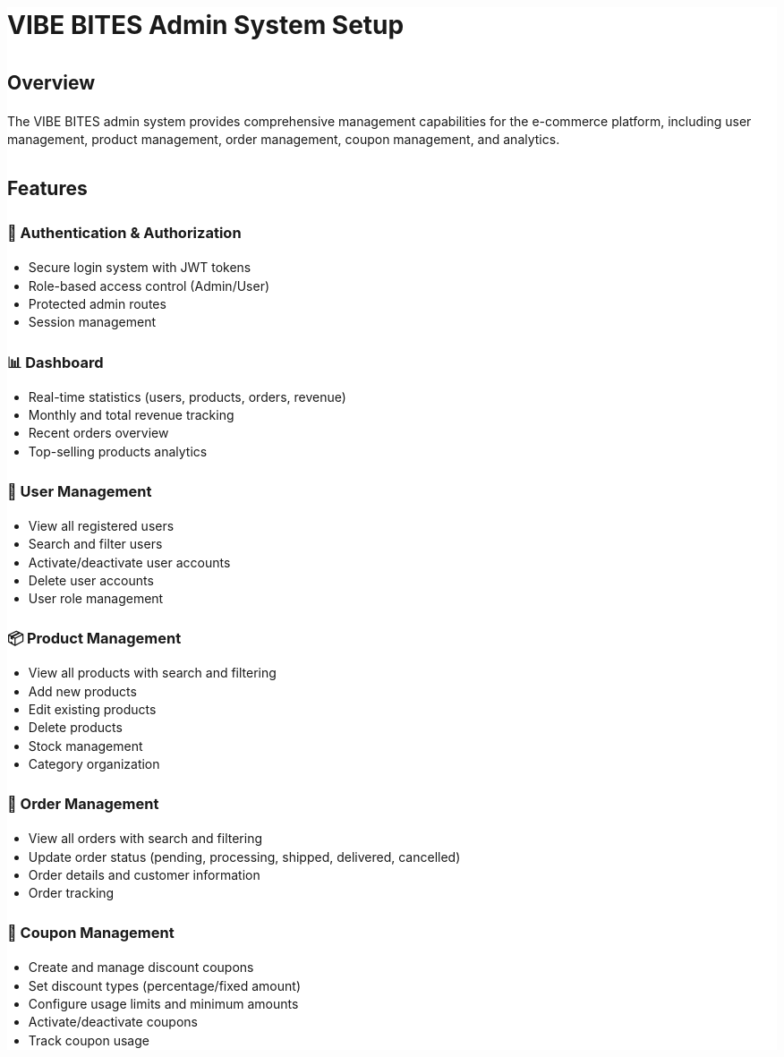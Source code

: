 # VIBE BITES Admin System Setup

## Overview
The VIBE BITES admin system provides comprehensive management capabilities for the e-commerce platform, including user management, product management, order management, coupon management, and analytics.

## Features

### 🔐 Authentication & Authorization
- Secure login system with JWT tokens
- Role-based access control (Admin/User)
- Protected admin routes
- Session management

### 📊 Dashboard
- Real-time statistics (users, products, orders, revenue)
- Monthly and total revenue tracking
- Recent orders overview
- Top-selling products analytics

### 👥 User Management
- View all registered users
- Search and filter users
- Activate/deactivate user accounts
- Delete user accounts
- User role management

### 📦 Product Management
- View all products with search and filtering
- Add new products
- Edit existing products
- Delete products
- Stock management
- Category organization

### 🛒 Order Management
- View all orders with search and filtering
- Update order status (pending, processing, shipped, delivered, cancelled)
- Order details and customer information
- Order tracking

### 🎫 Coupon Management
- Create and manage discount coupons
- Set discount types (percentage/fixed amount)
- Configure usage limits and minimum amounts
- Activate/deactivate coupons
- Track coupon usage
